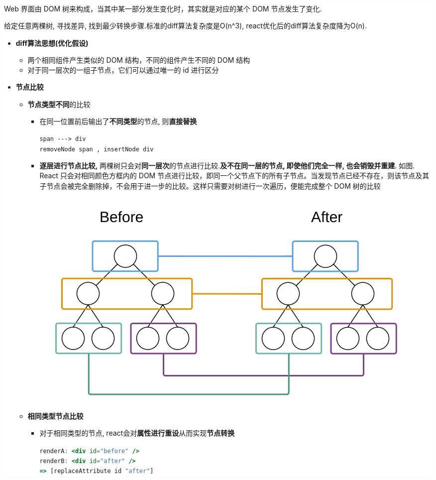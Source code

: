 
  Web 界面由 DOM 树来构成，当其中某一部分发生变化时，其实就是对应的某个 DOM 节点发生了变化.

  给定任意两棵树, 寻找差异, 找到最少转换步骤.标准的diff算法复杂度是O(n^3), react优化后的diff算法复杂度降为O(n). 

* **diff算法思想(优化假设)**

  * 两个相同组件产生类似的 DOM 结构，不同的组件产生不同的 DOM 结构
  * 对于同一层次的一组子节点，它们可以通过唯一的 id 进行区分

* **节点比较**

  * **节点类型不同**的比较

    * 在同一位置前后输出了**不同类型**的节点, 则**直接替换**

      ```html
      span ---> div
      removeNode span , insertNode div
      ```

    * **逐层进行节点比较,** 两棵树只会对**同一层次**的节点进行比较.**及不在同一层的节点, 即使他们完全一样, 也会销毁并重建**. 如图. React 只会对相同颜色方框内的 DOM 节点进行比较，即同一个父节点下的所有子节点。当发现节点已经不存在，则该节点及其子节点会被完全删除掉，不会用于进一步的比较。这样只需要对树进行一次遍历，便能完成整个 DOM 树的比较

      ![diff](./imgs/diff.png)

  * **相同类型节点比较**

    * 对于相同类型的节点, react会对**属性进行重设**从而实现**节点转换**

      ```jsx
      renderA: <div id="before" />
      renderB: <div id="after" />
      => [replaceAttribute id "after"]
      ```
